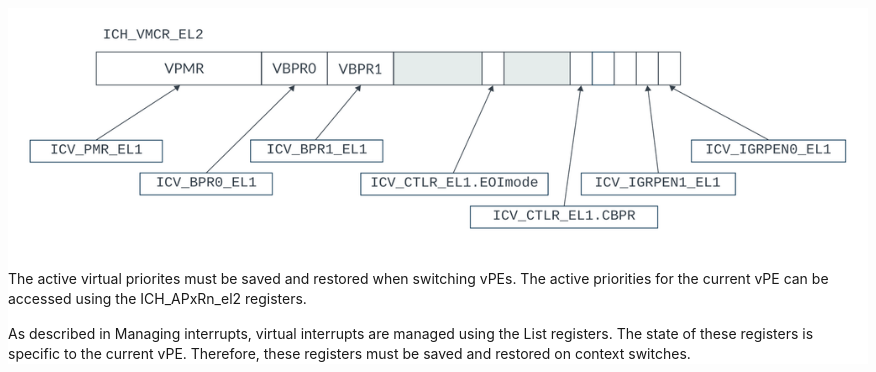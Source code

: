 ![](images/images_005.svg)

The active virtual priorites must be saved and restored when switching vPEs. The active priorities for the current vPE can be accessed using the ICH_APxRn_el2 registers.

As described in Managing interrupts, virtual interrupts are managed using the List registers. The state of these registers is specific to the current vPE. Therefore, these registers must be saved and restored on context switches.